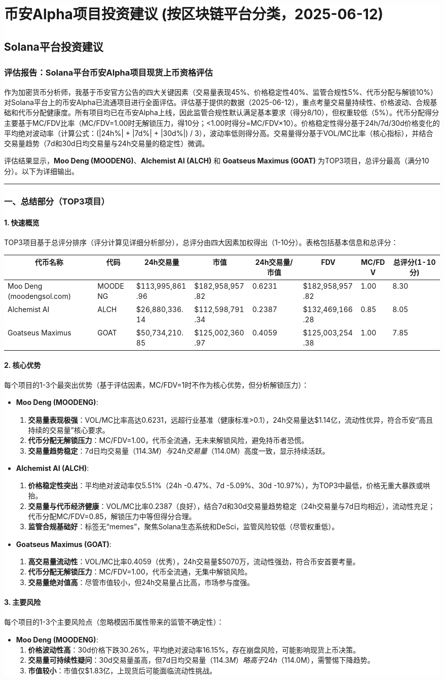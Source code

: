 # 币安Alpha项目投资建议 (按区块链平台分类，2025-06-12)

## Solana平台投资建议

### 评估报告：Solana平台币安Alpha项目现货上币资格评估

作为加密货币分析师，我基于币安官方公告的四大关键因素（交易量表现45%、价格稳定性40%、监管合规性5%、代币分配与解锁10%）对Solana平台上的币安Alpha已流通项目进行全面评估。评估基于提供的数据（2025-06-12），重点考量交易量持续性、价格波动、合规基础和代币分配健康度。所有项目均已在币安Alpha上线，因此监管合规性默认满足基本要求（得分8/10），但权重较低（5%）。代币分配得分主要基于MC/FDV比率（MC/FDV=1.00时无解锁压力，得10分；<1.00时得分=MC/FDV×10）。价格稳定性得分基于24h/7d/30d价格变化的平均绝对波动率（计算公式：(|24h%| + |7d%| + |30d%|) / 3），波动率低则得分高。交易量得分基于VOL/MC比率（核心指标），并结合交易量趋势（7d和30d日均交易量与24h交易量的稳定性）微调。

评估结果显示，**Moo Deng (MOODENG)**、**Alchemist AI (ALCH)** 和 **Goatseus Maximus (GOAT)** 为TOP3项目，总评分最高（满分10分）。以下为详细输出。

---

### 一、总结部分（TOP3项目）

#### 1. 快速概览
TOP3项目基于总评分排序（评分计算见详细分析部分），总评分由四大因素加权得出（1-10分）。表格包括基本信息和总评分：

| 代币名称 | 代码 | 24h交易量 | 市值 | 24h交易量/市值 | FDV | MC/FDV | 总评分(1-10分) |
|----------|------|-----------|------|----------------|-----|--------|---------------|
| Moo Deng (moodengsol.com) | MOODENG | $113,995,861.96 | $182,958,957.82 | 0.6231 | $182,958,957.82 | 1.00 | 8.30 |
| Alchemist AI | ALCH | $26,880,336.14 | $112,598,791.34 | 0.2387 | $132,469,166.28 | 0.85 | 8.05 |
| Goatseus Maximus | GOAT | $50,734,210.85 | $125,002,360.97 | 0.4059 | $125,003,254.38 | 1.00 | 7.85 |

#### 2. 核心优势
每个项目的1-3个最突出优势（基于评估因素，MC/FDV=1时不作为核心优势，但分析解锁压力）：
- **Moo Deng (MOODENG)**:
  1. **交易量表现极强**：VOL/MC比率高达0.6231，远超行业基准（健康标准>0.1），24h交易量达$1.14亿，流动性优异，符合币安“高且持续的交易量”核心要求。
  2. **代币分配无解锁压力**：MC/FDV=1.00，代币全流通，无未来解锁风险，避免持币者恐慌。
  3. **交易量趋势稳定**：7d日均交易量（$114.3M）与24h交易量（$114.0M）高度一致，显示持续活跃。

- **Alchemist AI (ALCH)**:
  1. **价格稳定性突出**：平均绝对波动率仅5.51%（24h -0.47%、7d -5.09%、30d -10.97%），为TOP3中最低，价格无重大暴跌或哄抬。
  2. **交易量与代币经济健康**：VOL/MC比率0.2387（良好），结合7d和30d交易量趋势稳定（24h交易量与7d日均相近），流动性充足；代币分配MC/FDV=0.85，解锁压力中等但得分合理。
  3. **监管合规基础好**：标签无“memes”，聚焦Solana生态系统和DeSci，监管风险较低（尽管权重低）。

- **Goatseus Maximus (GOAT)**:
  1. **高交易量流动性**：VOL/MC比率0.4059（优秀），24h交易量$5070万，流动性强劲，符合币安首要考量。
  2. **代币分配无解锁压力**：MC/FDV=1.00，代币全流通，无集中解锁风险。
  3. **交易量绝对值高**：尽管市值较小，但24h交易量占比高，市场参与度强。

#### 3. 主要风险
每个项目的1-3个主要风险点（忽略模因币属性带来的监管不确定性）：
- **Moo Deng (MOODENG)**:
  1. **价格波动性高**：30d价格下跌30.26%，平均绝对波动率16.15%，存在崩盘风险，可能影响现货上币决策。
  2. **交易量可持续性疑问**：30d交易量虽高，但7d日均交易量（$114.3M）略高于24h（$114.0M），需警惕下降趋势。
  3. **市值较小**：市值仅$1.83亿，上现货后可能面临流动性挑战。
